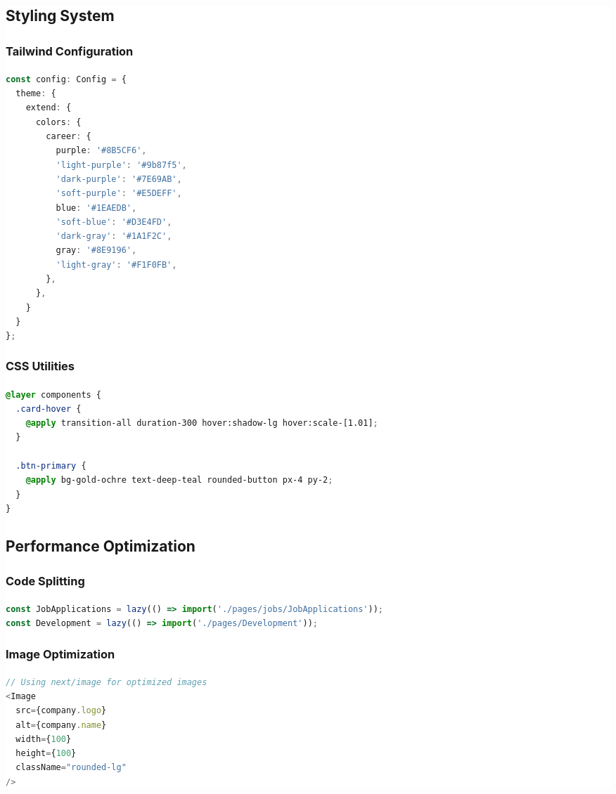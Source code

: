 ## Styling System

### Tailwind Configuration
```typescript
const config: Config = {
  theme: {
    extend: {
      colors: {
        career: {
          purple: '#8B5CF6',
          'light-purple': '#9b87f5',
          'dark-purple': '#7E69AB',
          'soft-purple': '#E5DEFF',
          blue: '#1EAEDB',
          'soft-blue': '#D3E4FD',
          'dark-gray': '#1A1F2C',
          gray: '#8E9196',
          'light-gray': '#F1F0FB',
        },
      },
    }
  }
};
```

### CSS Utilities
```css
@layer components {
  .card-hover {
    @apply transition-all duration-300 hover:shadow-lg hover:scale-[1.01];
  }
  
  .btn-primary {
    @apply bg-gold-ochre text-deep-teal rounded-button px-4 py-2;
  }
}
```

## Performance Optimization

### Code Splitting
```typescript
const JobApplications = lazy(() => import('./pages/jobs/JobApplications'));
const Development = lazy(() => import('./pages/Development'));
```

### Image Optimization
```typescript
// Using next/image for optimized images
<Image
  src={company.logo}
  alt={company.name}
  width={100}
  height={100}
  className="rounded-lg"
/>
```
